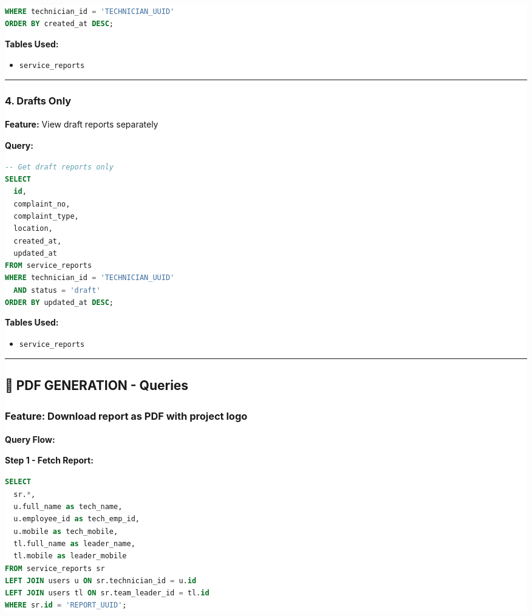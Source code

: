 ```sql
WHERE technician_id = 'TECHNICIAN_UUID'
ORDER BY created_at DESC;
```

**Tables Used:**
- `service_reports`

---

### **4. Drafts Only**

**Feature:** View draft reports separately

**Query:**
```sql
-- Get draft reports only
SELECT 
  id,
  complaint_no,
  complaint_type,
  location,
  created_at,
  updated_at
FROM service_reports
WHERE technician_id = 'TECHNICIAN_UUID'
  AND status = 'draft'
ORDER BY updated_at DESC;
```

**Tables Used:**
- `service_reports`

---

## 📄 **PDF GENERATION - Queries**

### **Feature:** Download report as PDF with project logo

**Query Flow:**

**Step 1 - Fetch Report:**
```sql
SELECT 
  sr.*,
  u.full_name as tech_name,
  u.employee_id as tech_emp_id,
  u.mobile as tech_mobile,
  tl.full_name as leader_name,
  tl.mobile as leader_mobile
FROM service_reports sr
LEFT JOIN users u ON sr.technician_id = u.id
LEFT JOIN users tl ON sr.team_leader_id = tl.id
WHERE sr.id = 'REPORT_UUID';
```
